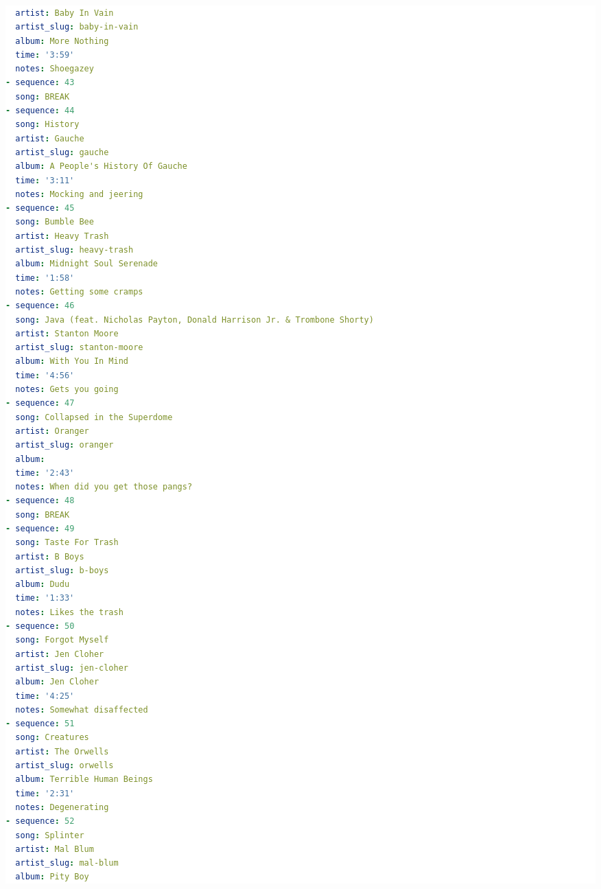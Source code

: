 ```yaml
  artist: Baby In Vain
  artist_slug: baby-in-vain
  album: More Nothing
  time: '3:59'
  notes: Shoegazey
- sequence: 43
  song: BREAK
- sequence: 44
  song: History
  artist: Gauche
  artist_slug: gauche
  album: A People's History Of Gauche
  time: '3:11'
  notes: Mocking and jeering
- sequence: 45
  song: Bumble Bee
  artist: Heavy Trash
  artist_slug: heavy-trash
  album: Midnight Soul Serenade
  time: '1:58'
  notes: Getting some cramps
- sequence: 46
  song: Java (feat. Nicholas Payton, Donald Harrison Jr. & Trombone Shorty)
  artist: Stanton Moore
  artist_slug: stanton-moore
  album: With You In Mind
  time: '4:56'
  notes: Gets you going
- sequence: 47
  song: Collapsed in the Superdome
  artist: Oranger
  artist_slug: oranger
  album:
  time: '2:43'
  notes: When did you get those pangs?
- sequence: 48
  song: BREAK
- sequence: 49
  song: Taste For Trash
  artist: B Boys
  artist_slug: b-boys
  album: Dudu
  time: '1:33'
  notes: Likes the trash
- sequence: 50
  song: Forgot Myself
  artist: Jen Cloher
  artist_slug: jen-cloher
  album: Jen Cloher
  time: '4:25'
  notes: Somewhat disaffected
- sequence: 51
  song: Creatures
  artist: The Orwells
  artist_slug: orwells
  album: Terrible Human Beings
  time: '2:31'
  notes: Degenerating
- sequence: 52
  song: Splinter
  artist: Mal Blum
  artist_slug: mal-blum
  album: Pity Boy
```